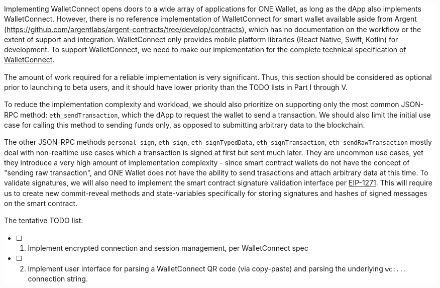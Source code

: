 Implementing WalletConnect opens doors to a wide array of applications for ONE Wallet, as long as the dApp also implements WalletConnect. However, there is no reference implementation of WalletConnect for smart wallet available aside from Argent (https://github.com/argentlabs/argent-contracts/tree/develop/contracts), which has no documentation on the workflow or the extent of support and integration.  WalletConnect only provides mobile platform libraries (React Native, Swift, Kotlin) for development. To support WalletConnect, we need to make our implementation for the [complete technical specification of WalletConnect](https://docs.walletconnect.org/tech-spec). 

The amount of work required for a reliable implementation is very significant. Thus, this section should be considered as optional prior to launching to beta users, and it should have lower priority than the TODO lists in Part I through V. 

To reduce the implementation complexity and workload, we should also prioritize on supporting only the most common JSON-RPC method: `eth_sendTransaction`, which the dApp to request the wallet to send a transaction. We should also limit the initial use case for calling this method to sending funds only, as opposed to submitting arbitrary data to the blockchain. 

The other JSON-RPC methods `personal_sign`, `eth_sign`, `eth_signTypedData`, `eth_signTransaction`, `eth_sendRawTransaction` mostly deal with non-realtime use cases which a transaction is signed at first but sent much later. They are uncommon use cases, yet they introduce a very high amount of implementation complexity - since smart contract wallets do not have the concept of "sending raw transaction", and ONE Wallet does not have the ability to send trasactions and attach arbitrary data at this time. To validate signatures, we will also need to implement the smart contract signature validation interface per [EIP-1271](https://eips.ethereum.org/EIPS/eip-1271). This will require us to create new commit-reveal methods and state-variables specifically for storing signatures and hashes of signed messages on the smart contract. 

The tentative TODO list:

- [ ] 1. Implement encrypted connection and session management, per WalletConnect spec
- [ ] 2. Implement user interface for parsing a WalletConnect QR code (via copy-paste) and parsing the underlying `wc:...` connection string.